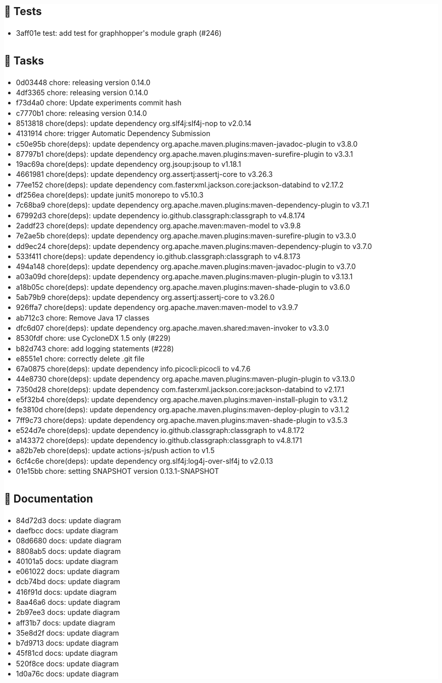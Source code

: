 ## 🧪 Tests
- 3aff01e test: add test for graphhopper's module graph (#246)

## 🧰 Tasks
- 0d03448 chore: releasing version 0.14.0
- 4df3365 chore: releasing version 0.14.0
- f73d4a0 chore: Update experiments commit hash
- c7770b1 chore: releasing version 0.14.0
- 8513818 chore(deps): update dependency org.slf4j:slf4j-nop to v2.0.14
- 4131914 chore: trigger Automatic Dependency Submission
- c50e95b chore(deps): update dependency org.apache.maven.plugins:maven-javadoc-plugin to v3.8.0
- 87797b1 chore(deps): update dependency org.apache.maven.plugins:maven-surefire-plugin to v3.3.1
- 19ac69a chore(deps): update dependency org.jsoup:jsoup to v1.18.1
- 4661981 chore(deps): update dependency org.assertj:assertj-core to v3.26.3
- 77ee152 chore(deps): update dependency com.fasterxml.jackson.core:jackson-databind to v2.17.2
- df256ea chore(deps): update junit5 monorepo to v5.10.3
- 7c68ba9 chore(deps): update dependency org.apache.maven.plugins:maven-dependency-plugin to v3.7.1
- 67992d3 chore(deps): update dependency io.github.classgraph:classgraph to v4.8.174
- 2addf23 chore(deps): update dependency org.apache.maven:maven-model to v3.9.8
- 7e2ae5b chore(deps): update dependency org.apache.maven.plugins:maven-surefire-plugin to v3.3.0
- dd9ec24 chore(deps): update dependency org.apache.maven.plugins:maven-dependency-plugin to v3.7.0
- 533f411 chore(deps): update dependency io.github.classgraph:classgraph to v4.8.173
- 494a148 chore(deps): update dependency org.apache.maven.plugins:maven-javadoc-plugin to v3.7.0
- a03a09d chore(deps): update dependency org.apache.maven.plugins:maven-plugin-plugin to v3.13.1
- a18b05c chore(deps): update dependency org.apache.maven.plugins:maven-shade-plugin to v3.6.0
- 5ab79b9 chore(deps): update dependency org.assertj:assertj-core to v3.26.0
- 926ffa7 chore(deps): update dependency org.apache.maven:maven-model to v3.9.7
- ab712c3 chore: Remove Java 17 classes
- dfc6d07 chore(deps): update dependency org.apache.maven.shared:maven-invoker to v3.3.0
- 8530fdf chore: use CycloneDX 1.5 only (#229)
- b82d743 chore: add logging statements (#228)
- e8551e1 chore: correctly delete .git file
- 67a0875 chore(deps): update dependency info.picocli:picocli to v4.7.6
- 44e8730 chore(deps): update dependency org.apache.maven.plugins:maven-plugin-plugin to v3.13.0
- 7350d28 chore(deps): update dependency com.fasterxml.jackson.core:jackson-databind to v2.17.1
- e5f32b4 chore(deps): update dependency org.apache.maven.plugins:maven-install-plugin to v3.1.2
- fe3810d chore(deps): update dependency org.apache.maven.plugins:maven-deploy-plugin to v3.1.2
- 7ff9c73 chore(deps): update dependency org.apache.maven.plugins:maven-shade-plugin to v3.5.3
- e524d7e chore(deps): update dependency io.github.classgraph:classgraph to v4.8.172
- a143372 chore(deps): update dependency io.github.classgraph:classgraph to v4.8.171
- a82b7eb chore(deps): update actions-js/push action to v1.5
- 6cf4c6e chore(deps): update dependency org.slf4j:log4j-over-slf4j to v2.0.13
- 01e15bb chore: setting SNAPSHOT version 0.13.1-SNAPSHOT

## 📝 Documentation
- 84d72d3 docs: update diagram
- daefbcc docs: update diagram
- 08d6680 docs: update diagram
- 8808ab5 docs: update diagram
- 40101a5 docs: update diagram
- e061022 docs: update diagram
- dcb74bd docs: update diagram
- 416f91d docs: update diagram
- 8aa46a6 docs: update diagram
- 2b97ee3 docs: update diagram
- aff31b7 docs: update diagram
- 35e8d2f docs: update diagram
- b7d9713 docs: update diagram
- 45f81cd docs: update diagram
- 520f8ce docs: update diagram
- 1d0a76c docs: update diagram